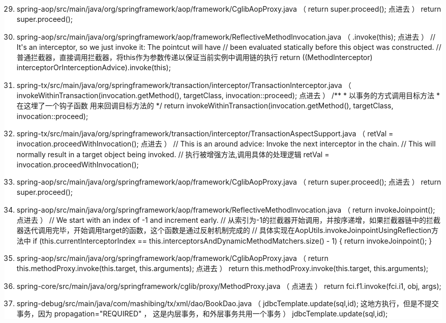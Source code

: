 
29. spring-aop/src/main/java/org/springframework/aop/framework/CglibAopProxy.java （ return super.proceed(); 点进去 ）
        return super.proceed();


30. spring-aop/src/main/java/org/springframework/aop/framework/ReflectiveMethodInvocation.java （ .invoke(this); 点进去 ）
        // It's an interceptor, so we just invoke it: The pointcut will have
        // been evaluated statically before this object was constructed.
        // 普通拦截器，直接调用拦截器，将this作为参数传递以保证当前实例中调用链的执行
        return ((MethodInterceptor) interceptorOrInterceptionAdvice).invoke(this);


31. spring-tx/src/main/java/org/springframework/transaction/interceptor/TransactionInterceptor.java （ invokeWithinTransaction(invocation.getMethod(), targetClass, invocation::proceed); 点进去 ）
        /**
         * 以事务的方式调用目标方法
         * 在这埋了一个钩子函数 用来回调目标方法的
         */
        return invokeWithinTransaction(invocation.getMethod(), targetClass, invocation::proceed);


32. spring-tx/src/main/java/org/springframework/transaction/interceptor/TransactionAspectSupport.java （ retVal = invocation.proceedWithInvocation(); 点进去 ）
        // This is an around advice: Invoke the next interceptor in the chain.
        // This will normally result in a target object being invoked.
        // 执行被增强方法,调用具体的处理逻辑
        retVal = invocation.proceedWithInvocation();


33. spring-aop/src/main/java/org/springframework/aop/framework/CglibAopProxy.java （ return super.proceed(); 点进去 ）
        return super.proceed();


34. spring-aop/src/main/java/org/springframework/aop/framework/ReflectiveMethodInvocation.java （ return invokeJoinpoint(); 点进去 ）
        // We start with an index of -1 and increment early.
        // 从索引为-1的拦截器开始调用，并按序递增，如果拦截器链中的拦截器迭代调用完毕，开始调用target的函数，这个函数是通过反射机制完成的
        // 具体实现在AopUtils.invokeJoinpointUsingReflection方法中
        if (this.currentInterceptorIndex == this.interceptorsAndDynamicMethodMatchers.size() - 1) {
        	return invokeJoinpoint();
        }


35. spring-aop/src/main/java/org/springframework/aop/framework/CglibAopProxy.java （ return this.methodProxy.invoke(this.target, this.arguments); 点进去 ）
        return this.methodProxy.invoke(this.target, this.arguments);


36. spring-core/src/main/java/org/springframework/cglib/proxy/MethodProxy.java （ 点进去 ）
        return fci.f1.invoke(fci.i1, obj, args);


37. spring-debug/src/main/java/com/mashibing/tx/xml/dao/BookDao.java （ jdbcTemplate.update(sql,id); 这地方执行，但是不提交事务，因为 propagation="REQUIRED" ， 这是内层事务，和外层事务共用一个事务 ）
        jdbcTemplate.update(sql,id);
